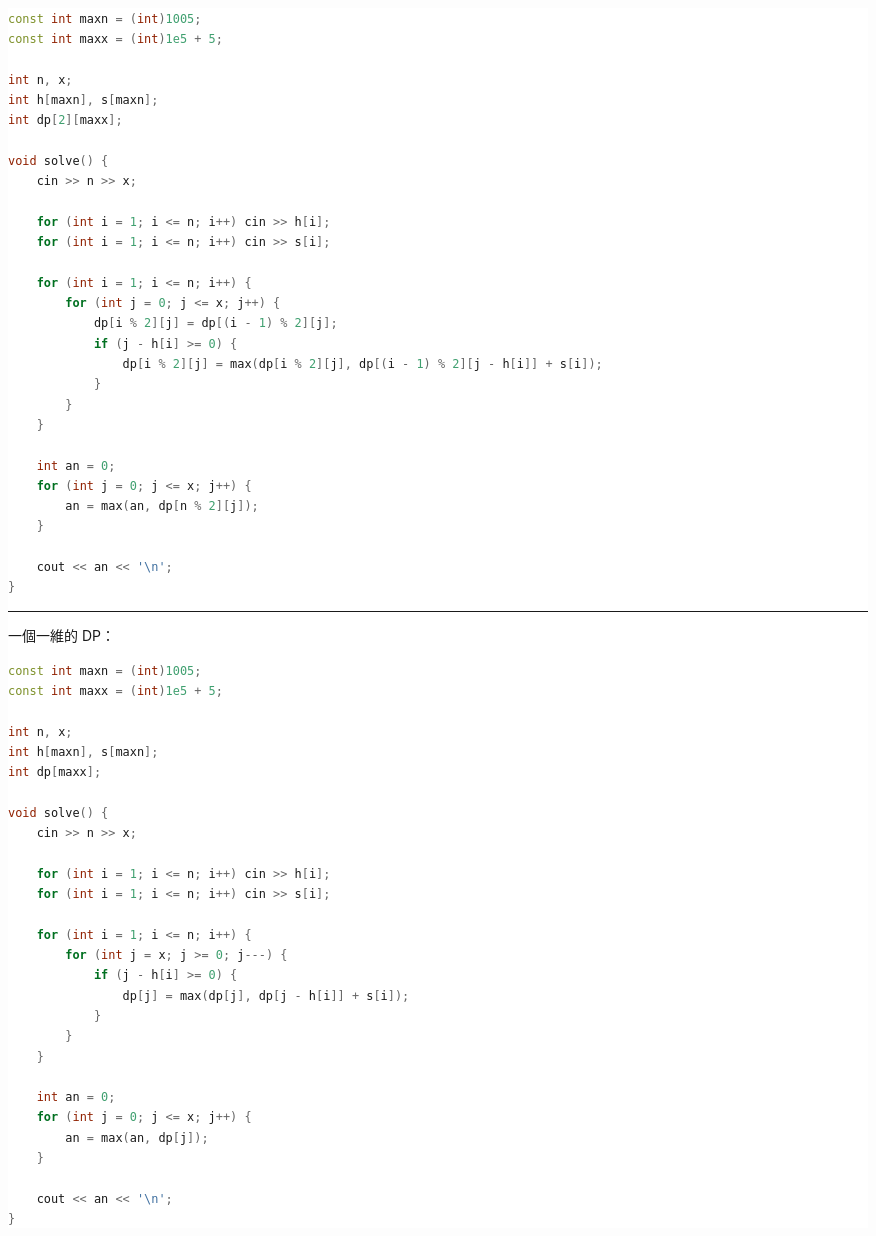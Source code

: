 ```cpp
const int maxn = (int)1005;
const int maxx = (int)1e5 + 5;

int n, x;
int h[maxn], s[maxn];
int dp[2][maxx];

void solve() {
    cin >> n >> x;

    for (int i = 1; i <= n; i++) cin >> h[i];
    for (int i = 1; i <= n; i++) cin >> s[i];

    for (int i = 1; i <= n; i++) {
        for (int j = 0; j <= x; j++) {
            dp[i % 2][j] = dp[(i - 1) % 2][j];
            if (j - h[i] >= 0) {
                dp[i % 2][j] = max(dp[i % 2][j], dp[(i - 1) % 2][j - h[i]] + s[i]);
            }
        }
    }

    int an = 0;
    for (int j = 0; j <= x; j++) {
        an = max(an, dp[n % 2][j]);
    }

    cout << an << '\n';
}
```

---

一個一維的 DP：

```cpp
const int maxn = (int)1005;
const int maxx = (int)1e5 + 5;

int n, x;
int h[maxn], s[maxn];
int dp[maxx];

void solve() {
    cin >> n >> x;

    for (int i = 1; i <= n; i++) cin >> h[i];
    for (int i = 1; i <= n; i++) cin >> s[i];

    for (int i = 1; i <= n; i++) {
        for (int j = x; j >= 0; j---) {
            if (j - h[i] >= 0) {
                dp[j] = max(dp[j], dp[j - h[i]] + s[i]);
            }
        }
    }

    int an = 0;
    for (int j = 0; j <= x; j++) {
        an = max(an, dp[j]);
    }

    cout << an << '\n';
}
```